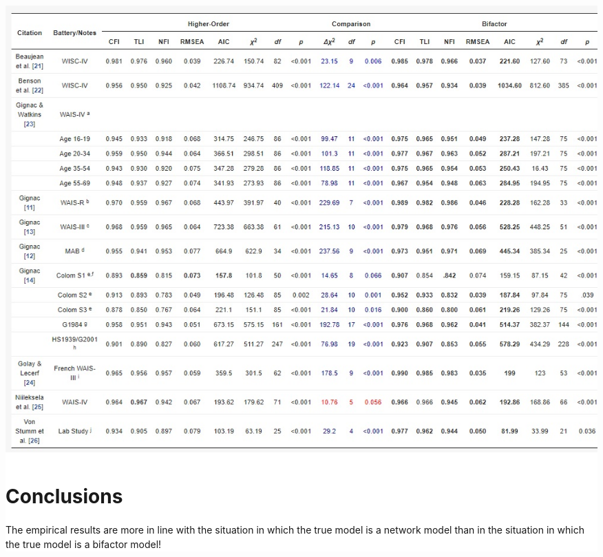 ![](https://raw.githubusercontent.com/KJKan/pame_I/main/figures/Cucina%20Table%201.jpg)


# Conclusions <a name="Conclusion"></a>

The empirical results are more in line with the situation in which the true model is a network model than in the situation in which the true model is a bifactor model! 
